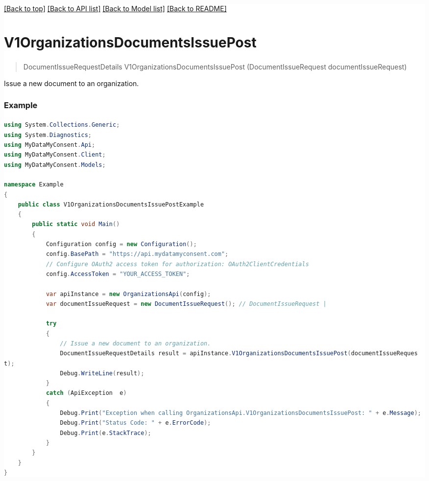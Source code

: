 [[Back to top]](#) [[Back to API list]](../README.md#documentation-for-api-endpoints) [[Back to Model list]](../README.md#documentation-for-models) [[Back to README]](../README.md)

<a name="v1organizationsdocumentsissuepost"></a>
# **V1OrganizationsDocumentsIssuePost**
> DocumentIssueRequestDetails V1OrganizationsDocumentsIssuePost (DocumentIssueRequest documentIssueRequest)

Issue a new document to an organization.

### Example
```csharp
using System.Collections.Generic;
using System.Diagnostics;
using MyDataMyConsent.Api;
using MyDataMyConsent.Client;
using MyDataMyConsent.Models;

namespace Example
{
    public class V1OrganizationsDocumentsIssuePostExample
    {
        public static void Main()
        {
            Configuration config = new Configuration();
            config.BasePath = "https://api.mydatamyconsent.com";
            // Configure OAuth2 access token for authorization: OAuth2ClientCredentials
            config.AccessToken = "YOUR_ACCESS_TOKEN";

            var apiInstance = new OrganizationsApi(config);
            var documentIssueRequest = new DocumentIssueRequest(); // DocumentIssueRequest | 

            try
            {
                // Issue a new document to an organization.
                DocumentIssueRequestDetails result = apiInstance.V1OrganizationsDocumentsIssuePost(documentIssueRequest);
                Debug.WriteLine(result);
            }
            catch (ApiException  e)
            {
                Debug.Print("Exception when calling OrganizationsApi.V1OrganizationsDocumentsIssuePost: " + e.Message);
                Debug.Print("Status Code: " + e.ErrorCode);
                Debug.Print(e.StackTrace);
            }
        }
    }
}
```
